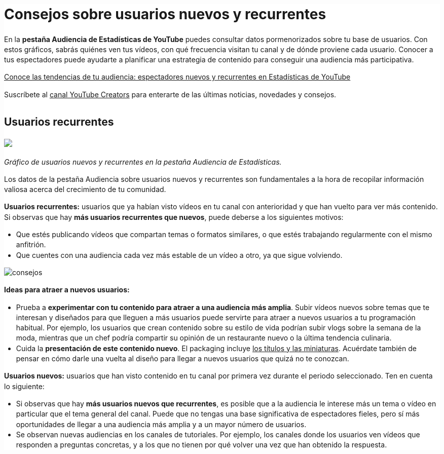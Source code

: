# Consejos sobre usuarios nuevos y recurrentes

En la **pestaña Audiencia de Estadísticas de YouTube** puedes consultar datos pormenorizados sobre tu base de usuarios. Con estos gráficos, sabrás quiénes ven tus vídeos, con qué frecuencia visitan tu canal y de dónde proviene cada usuario. Conocer a tus espectadores puede ayudarte a planificar una estrategia de contenido para conseguir una audiencia más participativa.

[Conoce las tendencias de tu audiencia: espectadores nuevos y recurrentes en Estadísticas de YouTube](//www.youtube.com/watch?v=NSIfTsi7wTk)

Suscríbete al [canal YouTube Creators](https://www.youtube.com/channel/UC9poRemonIzSknOdXBSDQGg?sub_confirmation=1) para enterarte de las últimas noticias, novedades y consejos.

## Usuarios recurrentes

![](//storage.googleapis.com/support-kms-prod/sKkWzxpYyyNQhmxDAKUCpz9XQZh5D7sVHzYH)

*Gráfico de usuarios nuevos y recurrentes en la pestaña Audiencia de Estadísticas.*

Los datos de la pestaña Audiencia sobre usuarios nuevos y recurrentes son fundamentales a la hora de recopilar información valiosa acerca del crecimiento de tu comunidad.

**Usuarios recurrentes:** usuarios que ya habían visto vídeos en tu canal con anterioridad y que han vuelto para ver más contenido. Si observas que hay **más usuarios recurrentes que nuevos**, puede deberse a los siguientes motivos:

* Que estés publicando vídeos que compartan temas o formatos similares, o que estés trabajando regularmente con el mismo anfitrión.
* Que cuentes con una audiencia cada vez más estable de un vídeo a otro, ya que sigue volviendo.

![consejos](//lh3.googleusercontent.com/Q-k-MnilKgUlRy4qnLn37AGxAd4B2pH4OMkMWwGngvaMjYNVAyuN8qiddqTe4bUtLw=w96)

**Ideas para atraer a nuevos usuarios:**

* Prueba a **experimentar con tu contenido para atraer a una audiencia más amplia**. Subir vídeos nuevos sobre temas que te interesan y diseñados para que lleguen a más usuarios puede servirte para atraer a nuevos usuarios a tu programación habitual. Por ejemplo, los usuarios que crean contenido sobre su estilo de vida podrían subir vlogs sobre la semana de la moda, mientras que un chef podría compartir su opinión de un restaurante nuevo o la última tendencia culinaria.
* Cuida la **presentación de este contenido nuevo**. El packaging incluye [los títulos y las miniaturas](/youtube/answer/12340107). Acuérdate también de pensar en cómo darle una vuelta al diseño para llegar a nuevos usuarios que quizá no te conozcan.

**Usuarios nuevos:** usuarios que han visto contenido en tu canal por primera vez durante el periodo seleccionado. Ten en cuenta lo siguiente:

* Si observas que hay **más usuarios nuevos que recurrentes**, es posible que a la audiencia le interese más un tema o vídeo en particular que el tema general del canal. Puede que no tengas una base significativa de espectadores fieles, pero sí más oportunidades de llegar a una audiencia más amplia y a un mayor número de usuarios.
* Se observan nuevas audiencias en los canales de tutoriales. Por ejemplo, los canales donde los usuarios ven vídeos que responden a preguntas concretas, y a los que no tienen por qué volver una vez que han obtenido la respuesta.
